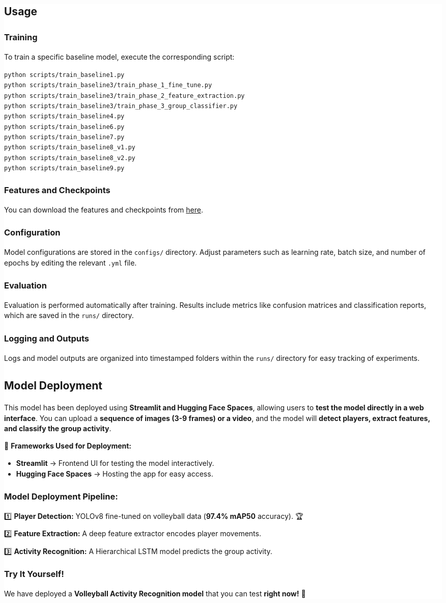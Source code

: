 ## Usage

### Training
To train a specific baseline model, execute the corresponding script:
   ```bash
   python scripts/train_baseline1.py
   python scripts/train_baseline3/train_phase_1_fine_tune.py
   python scripts/train_baseline3/train_phase_2_feature_extraction.py
   python scripts/train_baseline3/train_phase_3_group_classifier.py
   python scripts/train_baseline4.py
   python scripts/train_baseline6.py
   python scripts/train_baseline7.py
   python scripts/train_baseline8_v1.py
   python scripts/train_baseline8_v2.py
   python scripts/train_baseline9.py
   ```
### Features and Checkpoints
You can download the features and checkpoints from [here](https://drive.google.com/drive/folders/1G2DlJhEeKMi6pvXbY1mG5p8PET0jXZwn?usp=drive_link).

### Configuration
Model configurations are stored in the `configs/` directory. Adjust parameters such as learning rate, batch size, and number of epochs by editing the relevant `.yml` file.

### Evaluation
Evaluation is performed automatically after training. Results include metrics like confusion matrices and classification reports, which are saved in the `runs/` directory.

### Logging and Outputs
Logs and model outputs are organized into timestamped folders within the `runs/` directory for easy tracking of experiments.

## **Model Deployment**
This model has been deployed using **Streamlit and Hugging Face Spaces**, allowing users to **test the model directly in a web interface**. You can upload a **sequence of images (3-9 frames) or a video**, and the model will **detect players, extract features, and classify the group activity**.

🔹 **Frameworks Used for Deployment:**
- **Streamlit** → Frontend UI for testing the model interactively.
- **Hugging Face Spaces** → Hosting the app for easy access.

### **Model Deployment Pipeline:**
1️⃣ **Player Detection:** YOLOv8 fine-tuned on volleyball data (**97.4% mAP50** accuracy). 🏆

2️⃣ **Feature Extraction:** A deep feature extractor encodes player movements.

3️⃣ **Activity Recognition:** A Hierarchical LSTM model predicts the group activity.

### Try It Yourself!
We have deployed a **Volleyball Activity Recognition model** that you can test **right now!** 🎯  
